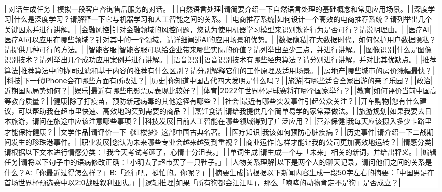 | 对话生成任务                             | 模拟一段客户咨询售后服务的对话。                                                |
|自然语言处理|请简要介绍一下自然语言处理的基础概念和常见应用场景。|
|深度学习|什么是深度学习？请解释一下它与机器学习和人工智能之间的关系。|
|电商推荐系统|如何设计一个高效的电商推荐系统？请列举出几个关键因素并进行讲解。|
|金融风控|针对金融领域的风控问题，您认为使用机器学习模型来识别欺诈行为是否可行？请说明理由。|
|医疗AI|医疗AI可以应用在哪些领域？针对其中的一个领域，请详细阐述AI的应用场景和优势。|
|数据隐私|在大数据时代，如何保护用户数据隐私？请提供几种可行的方法。|
|智能客服|智能客服可以给企业带来哪些实际的价值？请列举出至少三点，并进行讲解。|
|图像识别|什么是图像识别技术？请列举出几个成功应用案例并进行讲解。|
|语音识别|语音识别技术有哪些经典算法？请分别进行讲解，并对比其优缺点。|
|推荐算法|推荐算法中的协同过滤和基于内容的推荐有什么区别？请分别解释它们的工作原理及适用场景。|
|房地产|哪些城市的房价涨幅最快？|
|科技|下一代iPhone会在哪些方面有所改进？|
|历史|你知道中国古代四大发明是什么吗？|
|旅游|有哪些适合全家出游的亲子乐园？|
|政治|近期国际局势如何？|
|娱乐|最近有哪些电影票房表现比较好？|
|体育|2022年世界杯足球赛将在哪个国家举行？|
|教育|如何评价当前中国高等教育质量？|
|健康|除了打疫苗，预防新冠病毒的其他途径有哪些？|
|社会|最近有哪些突发事件引起公众关注？|
|开车购物|您有什么建议，可以帮助我在超市里快速、高效地购买到需要的商品？|
|烹饪食谱|请给我提供几个简单易学的家常菜做法。|
|旅游规划|如果我要去日本旅游，请问在旅途中应该注意哪些事项？|
|科技发展|目前人工智能在哪些领域得到了广泛应用？|
|营养保健|我每天应该摄入多少卡路里才能保持健康？|
|文学作品|请评价一下《红楼梦》这部中国古典名著。|
|医疗知识|我该如何预防心脏疾病？|
|历史事件|请介绍一下二战期间发生的珍珠港事件。|
|职业发展|您认为未来哪些专业会越来越受到重视？|
|商业运作|怎样才能让我的公司更加高效地运转？|
|情感分类|请根据以下文本进行情感分类：「我今天考试考砸了，心情十分沮丧。」|
|单词生成|请生成一个与「未来」相关的新词，并给出释义。|
|编辑任务|请将以下句子中的语病修改正确：「小明去了超市买了一只鞋子。」|
|人物关系理解|以下是两个人的聊天记录，请问他们之间的关系是什么？A:「你最近过得怎么样？」B:「还行吧，挺忙的。你呢？」|
|摘要生成|请根据以下新闻内容生成一段50字左右的摘要：「中国男足在首场世界杯预选赛中以2:0战胜叙利亚队。」|
|逻辑推理|如果「所有狗都会汪汪叫」，那么「咆哮的动物肯定不是狗」是否成立？|